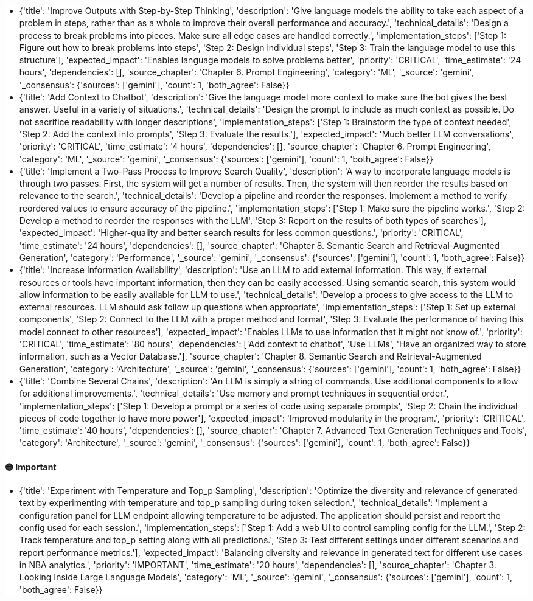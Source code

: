 - {'title': 'Improve Outputs with Step-by-Step Thinking', 'description': 'Give language models the ability to take each aspect of a problem in steps, rather than as a whole to improve their overall performance and accuracy.', 'technical_details': 'Design a process to break problems into pieces. Make sure all edge cases are handled correctly.', 'implementation_steps': ['Step 1: Figure out how to break problems into steps', 'Step 2: Design individual steps', 'Step 3: Train the language model to use this structure'], 'expected_impact': 'Enables language models to solve problems better', 'priority': 'CRITICAL', 'time_estimate': '24 hours', 'dependencies': [], 'source_chapter': 'Chapter 6. Prompt Engineering', 'category': 'ML', '_source': 'gemini', '_consensus': {'sources': ['gemini'], 'count': 1, 'both_agree': False}}
- {'title': 'Add Context to Chatbot', 'description': 'Give the language model more context to make sure the bot gives the best answer. Useful in a variety of situations.', 'technical_details': 'Design the prompt to include as much context as possible. Do not sacrifice readability with longer descriptions', 'implementation_steps': ['Step 1: Brainstorm the type of context needed', 'Step 2: Add the context into prompts', 'Step 3: Evaluate the results.'], 'expected_impact': 'Much better LLM conversations', 'priority': 'CRITICAL', 'time_estimate': '4 hours', 'dependencies': [], 'source_chapter': 'Chapter 6. Prompt Engineering', 'category': 'ML', '_source': 'gemini', '_consensus': {'sources': ['gemini'], 'count': 1, 'both_agree': False}}
- {'title': 'Implement a Two-Pass Process to Improve Search Quality', 'description': 'A way to incorporate language models is through two passes. First, the system will get a number of results. Then, the system will then reorder the results based on relevance to the search.', 'technical_details': 'Develop a pipeline and reorder the responses. Implement a method to verify reordered values to ensure accuracy of the pipeline.', 'implementation_steps': ['Step 1: Make sure the pipeline works.', 'Step 2: Develop a method to reorder the responses with the LLM', 'Step 3: Report on the results of both types of searches'], 'expected_impact': 'Higher-quality and better search results for less common questions.', 'priority': 'CRITICAL', 'time_estimate': '24 hours', 'dependencies': [], 'source_chapter': 'Chapter 8. Semantic Search and Retrieval-Augmented Generation', 'category': 'Performance', '_source': 'gemini', '_consensus': {'sources': ['gemini'], 'count': 1, 'both_agree': False}}
- {'title': 'Increase Information Availability', 'description': 'Use an LLM to add external information. This way, if external resources or tools have important information, then they can be easily accessed. Using semantic search, this system would allow information to be easily available for LLM to use.', 'technical_details': 'Develop a process to give access to the LLM to external resources. LLM should ask follow up questions when appropriate', 'implementation_steps': ['Step 1: Set up external components', 'Step 2: Connect to the LLM with a proper method and format', 'Step 3: Evaluate the performance of having this model connect to other resources'], 'expected_impact': 'Enables LLMs to use information that it might not know of.', 'priority': 'CRITICAL', 'time_estimate': '80 hours', 'dependencies': ['Add context to chatbot', 'Use LLMs', 'Have an organized way to store information, such as a Vector Database.'], 'source_chapter': 'Chapter 8. Semantic Search and Retrieval-Augmented Generation', 'category': 'Architecture', '_source': 'gemini', '_consensus': {'sources': ['gemini'], 'count': 1, 'both_agree': False}}
- {'title': 'Combine Several Chains', 'description': 'An LLM is simply a string of commands. Use additional components to allow for additional improvements.', 'technical_details': 'Use memory and prompt techniques in sequential order.', 'implementation_steps': ['Step 1: Develop a prompt or a series of code using separate prompts', 'Step 2: Chain the individual pieces of code together to have more power'], 'expected_impact': 'Improved modularity in the program.', 'priority': 'CRITICAL', 'time_estimate': '40 hours', 'dependencies': [], 'source_chapter': 'Chapter 7. Advanced Text Generation Techniques and Tools', 'category': 'Architecture', '_source': 'gemini', '_consensus': {'sources': ['gemini'], 'count': 1, 'both_agree': False}}

#### 🟡 Important

- {'title': 'Experiment with Temperature and Top_p Sampling', 'description': 'Optimize the diversity and relevance of generated text by experimenting with temperature and top_p sampling during token selection.', 'technical_details': 'Implement a configuration panel for LLM endpoint allowing temperature to be adjusted. The application should persist and report the config used for each session.', 'implementation_steps': ['Step 1: Add a web UI to control sampling config for the LLM.', 'Step 2: Track temperature and top_p setting along with all predictions.', 'Step 3: Test different settings under different scenarios and report performance metrics.'], 'expected_impact': 'Balancing diversity and relevance in generated text for different use cases in NBA analytics.', 'priority': 'IMPORTANT', 'time_estimate': '20 hours', 'dependencies': [], 'source_chapter': 'Chapter 3. Looking Inside Large Language Models', 'category': 'ML', '_source': 'gemini', '_consensus': {'sources': ['gemini'], 'count': 1, 'both_agree': False}}